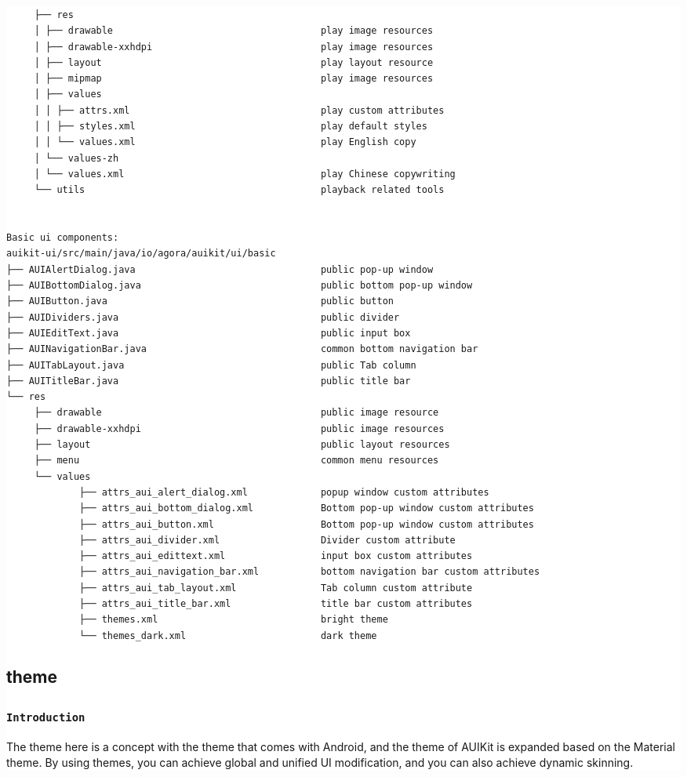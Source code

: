 ```
     ├── res
     │ ├── drawable                                     play image resources
     │ ├── drawable-xxhdpi                              play image resources
     │ ├── layout                                       play layout resource
     │ ├── mipmap                                       play image resources
     │ ├── values
     │ │ ├── attrs.xml                                  play custom attributes
     │ │ ├── styles.xml                                 play default styles
     │ │ └── values.xml                                 play English copy
     │ └── values-zh
     │ └── values.xml                                   play Chinese copywriting
     └── utils                                          playback related tools


Basic ui components:
auikit-ui/src/main/java/io/agora/auikit/ui/basic
├── AUIAlertDialog.java                                 public pop-up window
├── AUIBottomDialog.java                                public bottom pop-up window
├── AUIButton.java                                      public button
├── AUIDividers.java                                    public divider
├── AUIEditText.java                                    public input box
├── AUINavigationBar.java                               common bottom navigation bar
├── AUITabLayout.java                                   public Tab column
├── AUITitleBar.java                                    public title bar
└── res
     ├── drawable                                       public image resource
     ├── drawable-xxhdpi                                public image resources
     ├── layout                                         public layout resources
     ├── menu                                           common menu resources
     └── values
             ├── attrs_aui_alert_dialog.xml             popup window custom attributes
             ├── attrs_aui_bottom_dialog.xml            Bottom pop-up window custom attributes
             ├── attrs_aui_button.xml                   Bottom pop-up window custom attributes
             ├── attrs_aui_divider.xml                  Divider custom attribute
             ├── attrs_aui_edittext.xml                 input box custom attributes
             ├── attrs_aui_navigation_bar.xml           bottom navigation bar custom attributes
             ├── attrs_aui_tab_layout.xml               Tab column custom attribute
             ├── attrs_aui_title_bar.xml                title bar custom attributes
             ├── themes.xml                             bright theme
             └── themes_dark.xml                        dark theme
```
## theme

### <span>**`Introduction`**</span>

The theme here is a concept with the theme that comes with Android, and the theme of AUIKit is expanded based on the Material theme.
By using themes, you can achieve global and unified UI modification, and you can also achieve dynamic skinning.
